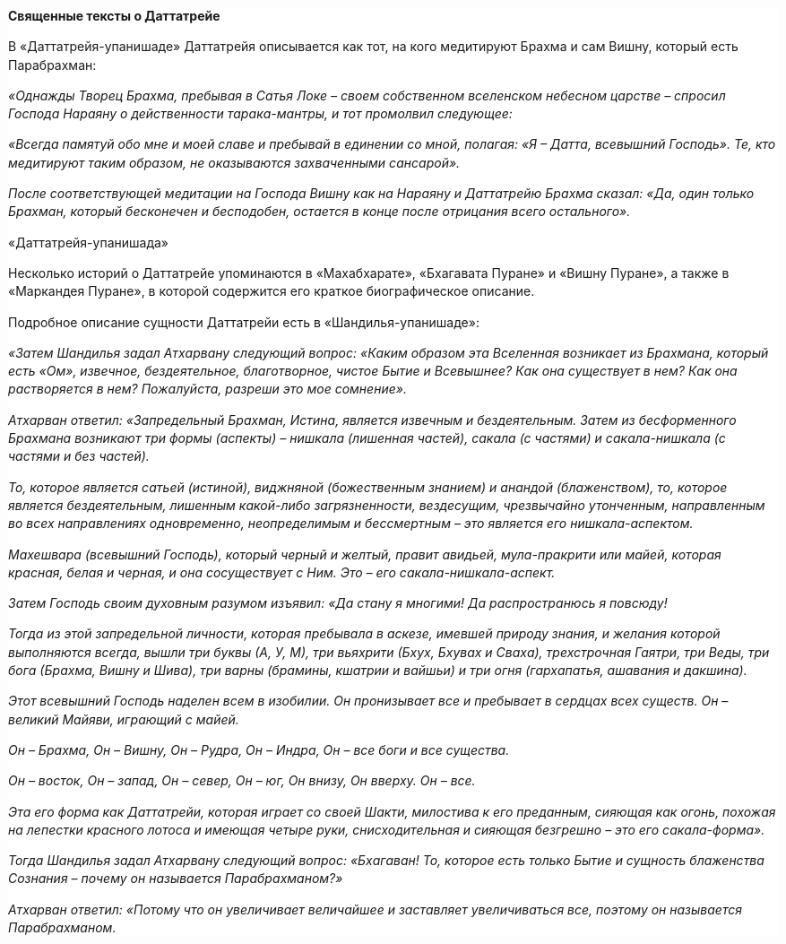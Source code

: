 **Священные тексты о Даттатрейе**

В «Даттатрейя-упанишаде» Даттатрейя описывается как тот, на кого медитируют Брахма и сам Вишну, который есть Парабрахман:

_«Однажды Творец Брахма, пребывая в Сатья Локе – своем собственном вселенском небесном царстве – спросил Господа Нараяну о действенности тарака-мантры, и тот промолвил следующее:_

_«Всегда памятуй обо мне и моей славе и пребывай в единении со мной, полагая: «Я – Датта, всевышний Господь». Те, кто медитируют таким образом, не оказываются захваченными сансарой»._

_После соответствующей медитации на Господа Вишну как на Нараяну и Даттатрейю Брахма сказал: «Да, один только Брахман, который бесконечен и бесподобен, остается в конце после отрицания всего остального»._

«Даттатрейя-упанишада»

Несколько историй о Даттатрейе упоминаются в «Махабхарате», «Бхагавата Пуране» и «Вишну Пуране», а также в «Маркандея Пуране», в которой содержится его краткое биографическое описание.

Подробное описание сущности Даттатрейи есть в «Шандилья-упанишаде»:

_«Затем Шандилья задал Атхарвану следующий вопрос: «Каким образом эта Вселенная возникает из Брахмана, который есть «Ом», извечное, бездеятельное, благотворное, чистое Бытие и Всевышнее? Как она существует в нем? Как она растворяется в нем? Пожалуйста, разреши это мое сомнение»._

_Атхарван ответил: «Запредельный Брахман, Истина, является извечным и бездеятельным. Затем из бесформенного Брахмана возникают три формы (аспекты) – нишкала (лишенная частей), сакала (с частями) и сакала-нишкала (с частями и без частей)._

_То, которое является сатьей (истиной), виджняной (божественным знанием) и анандой (блаженством), то, которое является бездеятельным, лишенным какой-либо загрязненности, вездесущим, чрезвычайно утонченным, направленным во всех направлениях одновременно, неопределимым и бессмертным – это является его нишкала-аспектом._

_Махешвара (всевышний Господь), который черный и желтый, правит авидьей, мула-пракрити или майей, которая красная, белая и черная, и она сосуществует с Ним. Это – его сакала-нишкала-аспект._

_Затем Господь своим духовным разумом изъявил: «Да стану я многими! Да распространюсь я повсюду!_

_Тогда из этой запредельной личности, которая пребывала в аскезе, имевшей природу знания, и желания которой выполняются всегда, вышли три буквы (А, У, М), три вьяхрити (Бхух, Бхувах и Сваха), трехстрочная Гаятри, три Веды, три бога (Брахма, Вишну и Шива), три варны (брамины, кшатрии и вайшьи) и три огня (гархапатья, ашавания и дакшина)._

_Этот всевышний Господь наделен всем в изобилии. Он пронизывает все и пребывает в сердцах всех существ. Он – великий Майяви, играющий с майей._

_Он – Брахма, Он – Вишну, Он – Рудра, Он – Индра, Он – все боги и все существа._

_Он – восток, Он – запад, Он – север, Он – юг, Он внизу, Он вверху. Он – все._

_Эта его форма как Даттатрейи, которая играет со своей Шакти, милостива к его преданным, сияющая как огонь, похожая на лепестки красного лотоса и имеющая четыре руки, снисходительная и сияющая безгрешно – это его сакала-форма»._

_Тогда Шандилья задал Атхарвану следующий вопрос: «Бхагаван! То, которое есть только Бытие и сущность блаженства Сознания – почему он называется Парабрахманом?»_

_Атхарван ответил: «Потому что он увеличивает величайшее и заставляет увеличиваться все, поэтому он называется Парабрахманом._
